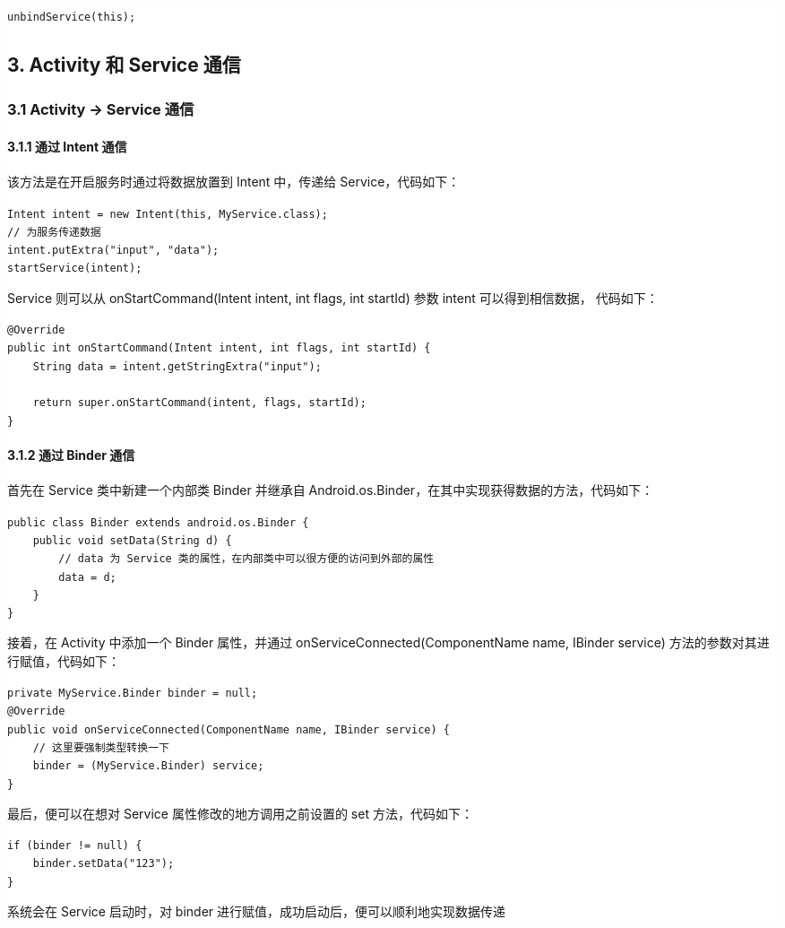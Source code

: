 ```[java]
unbindService(this);
```

## 3. Activity 和 Service 通信
### 3.1 Activity -> Service 通信
#### 3.1.1 通过 Intent 通信
该方法是在开启服务时通过将数据放置到 Intent 中，传递给 Service，代码如下：
```[java]
Intent intent = new Intent(this, MyService.class);
// 为服务传递数据
intent.putExtra("input", "data");
startService(intent);
```
Service 则可以从 onStartCommand(Intent intent, int flags, int startId) 参数 intent 可以得到相信数据， 代码如下：
```[java]
@Override
public int onStartCommand(Intent intent, int flags, int startId) {
    String data = intent.getStringExtra("input");

    return super.onStartCommand(intent, flags, startId);
}
```

#### 3.1.2 通过 Binder 通信
首先在 Service 类中新建一个内部类 Binder 并继承自 Android.os.Binder，在其中实现获得数据的方法，代码如下：
```[java]
public class Binder extends android.os.Binder {
    public void setData(String d) {
        // data 为 Service 类的属性，在内部类中可以很方便的访问到外部的属性
        data = d;
    }
}
```
接着，在 Activity 中添加一个 Binder 属性，并通过 onServiceConnected(ComponentName name, IBinder service) 方法的参数对其进行赋值，代码如下：
```[java]
private MyService.Binder binder = null;
@Override
public void onServiceConnected(ComponentName name, IBinder service) {
    // 这里要强制类型转换一下
    binder = (MyService.Binder) service;
}
```
最后，便可以在想对 Service 属性修改的地方调用之前设置的 set 方法，代码如下：
```[java]
if (binder != null) {
    binder.setData("123");
}
```
系统会在 Service 启动时，对 binder 进行赋值，成功启动后，便可以顺利地实现数据传递
